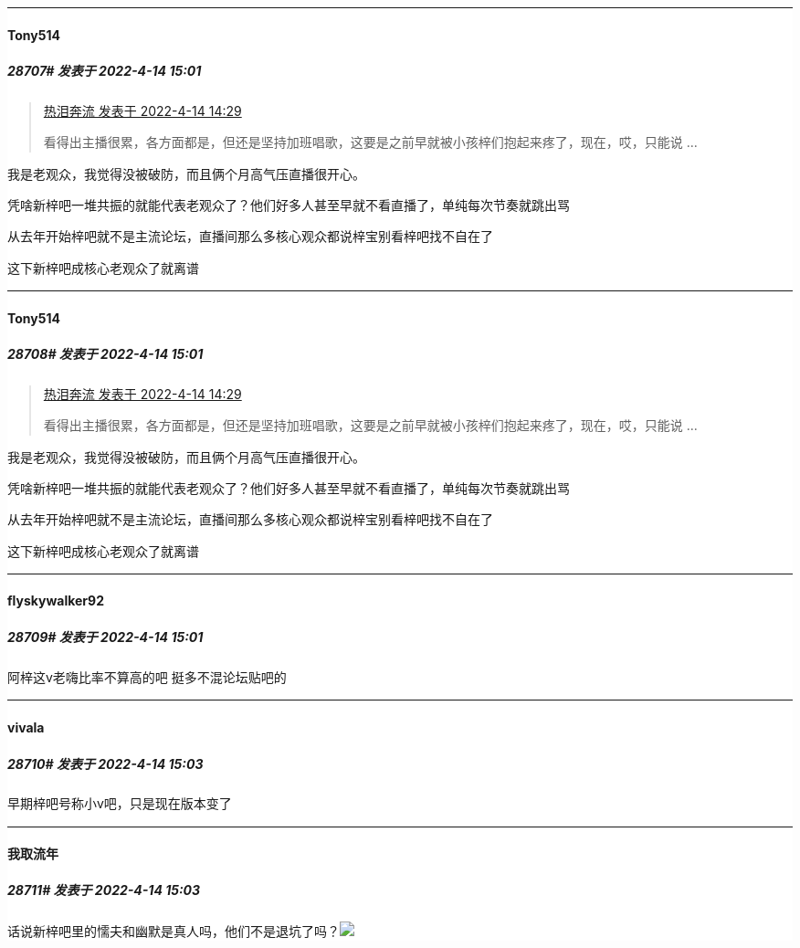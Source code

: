 

*****

####  Tony514  
##### 28707#       发表于 2022-4-14 15:01

<blockquote><a href="httphttps://bbs.saraba1st.com/2b/forum.php?mod=redirect&amp;goto=findpost&amp;pid=55448446&amp;ptid=2040827" target="_blank">热泪奔流 发表于 2022-4-14 14:29</a>

看得出主播很累，各方面都是，但还是坚持加班唱歌，这要是之前早就被小孩梓们抱起来疼了，现在，哎，只能说 ...</blockquote>
我是老观众，我觉得没被破防，而且俩个月高气压直播很开心。

凭啥新梓吧一堆共振的就能代表老观众了？他们好多人甚至早就不看直播了，单纯每次节奏就跳出骂

从去年开始梓吧就不是主流论坛，直播间那么多核心观众都说梓宝别看梓吧找不自在了

这下新梓吧成核心老观众了就离谱

*****

####  Tony514  
##### 28708#       发表于 2022-4-14 15:01

<blockquote><a href="httphttps://bbs.saraba1st.com/2b/forum.php?mod=redirect&amp;goto=findpost&amp;pid=55448446&amp;ptid=2040827" target="_blank">热泪奔流 发表于 2022-4-14 14:29</a>

看得出主播很累，各方面都是，但还是坚持加班唱歌，这要是之前早就被小孩梓们抱起来疼了，现在，哎，只能说 ...</blockquote>
我是老观众，我觉得没被破防，而且俩个月高气压直播很开心。

凭啥新梓吧一堆共振的就能代表老观众了？他们好多人甚至早就不看直播了，单纯每次节奏就跳出骂

从去年开始梓吧就不是主流论坛，直播间那么多核心观众都说梓宝别看梓吧找不自在了

这下新梓吧成核心老观众了就离谱

*****

####  flyskywalker92  
##### 28709#       发表于 2022-4-14 15:01

阿梓这v老嗨比率不算高的吧 挺多不混论坛贴吧的

*****

####  vivala  
##### 28710#       发表于 2022-4-14 15:03

早期梓吧号称小v吧，只是现在版本变了



*****

####  我取流年  
##### 28711#       发表于 2022-4-14 15:03

话说新梓吧里的懦夫和幽默是真人吗，他们不是退坑了吗？<img src="https://static.saraba1st.com/image/smiley/face2017/009.gif" referrerpolicy="no-referrer">
